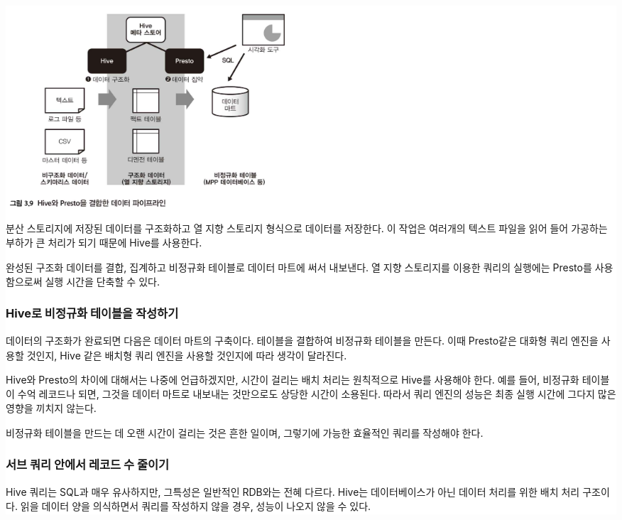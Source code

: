 <img src="assets/image 5.png" width="400"/>

분산 스토리지에 저장된 데이터를 구조화하고 열 지향 스토리지 형식으로 데이터를 저장한다. 이 작업은 여러개의 텍스트 파일을 읽어 들어 가공하는 부하가 큰 처리가 되기 때문에 Hive를 사용한다.

완성된 구조화 데이터를 결합, 집계하고 비정규화 테이블로 데이터 마트에 써서 내보낸다. 열 지향 스토리지를 이용한 쿼리의 실행에는 Presto를 사용함으로써 실행 시간을 단축할 수 있다.

### Hive로 비정규화 테이블을 작성하기

데이터의 구조화가 완료되면 다음은 데이터 마트의 구축이다. 테이블을 결합하여 비정규화 테이블을 만든다. 이때 Presto같은 대화형 쿼리 엔진을 사용할 것인지, Hive 같은 배치형 쿼리 엔진을 사용할 것인지에 따라 생각이 달라진다.

Hive와 Presto의 차이에 대해서는 나중에 언급하겠지만, 시간이 걸리는 배치 처리는 원칙적으로 Hive를 사용해야 한다. 예를 들어, 비정규화 테이블이 수억 레코드나 되면, 그것을 데이터 마트로 내보내는 것만으로도 상당한 시간이 소용된다. 따라서 쿼리 엔진의 성능은 최종 실행 시간에 그다지 많은 영향을 끼치지 않는다.

비정규화 테이블을 만드는 데 오랜 시간이 걸리는 것은 흔한 일이며, 그렇기에 가능한 효율적인 쿼리를 작성해야 한다.

### 서브 쿼리 안에서 레코드 수 줄이기

Hive 쿼리는 SQL과 매우 유사하지만, 그특성은 일반적인 RDB와는 전혜 다르다. Hive는 데이터베이스가 아닌 데이터 처리를 위한 배치 처리 구조이다. 읽을 데이터 양을 의식하면서 쿼리를 작성하지 않을 경우, 성능이 나오지 않을 수 있다.
